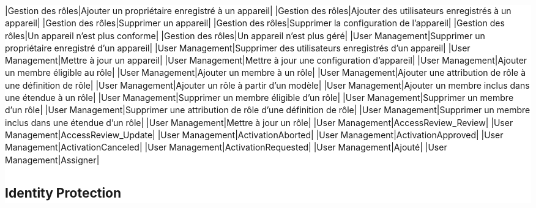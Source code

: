 |Gestion des rôles|Ajouter un propriétaire enregistré à un appareil|
|Gestion des rôles|Ajouter des utilisateurs enregistrés à un appareil|
|Gestion des rôles|Supprimer un appareil|
|Gestion des rôles|Supprimer la configuration de l’appareil|
|Gestion des rôles|Un appareil n’est plus conforme|
|Gestion des rôles|Un appareil n’est plus géré|
|User Management|Supprimer un propriétaire enregistré d’un appareil|
|User Management|Supprimer des utilisateurs enregistrés d’un appareil|
|User Management|Mettre à jour un appareil|
|User Management|Mettre à jour une configuration d’appareil|
|User Management|Ajouter un membre éligible au rôle|
|User Management|Ajouter un membre à un rôle|
|User Management|Ajouter une attribution de rôle à une définition de rôle|
|User Management|Ajouter un rôle à partir d’un modèle|
|User Management|Ajouter un membre inclus dans une étendue à un rôle|
|User Management|Supprimer un membre éligible d’un rôle|
|User Management|Supprimer un membre d’un rôle|
|User Management|Supprimer une attribution de rôle d’une définition de rôle|
|User Management|Supprimer un membre inclus dans une étendue d’un rôle|
|User Management|Mettre à jour un rôle|
|User Management|AccessReview_Review|
|User Management|AccessReview_Update|
|User Management|ActivationAborted|
|User Management|ActivationApproved|
|User Management|ActivationCanceled|
|User Management|ActivationRequested|
|User Management|Ajouté|
|User Management|Assigner|


## <a name="identity-protection"></a>Identity Protection
